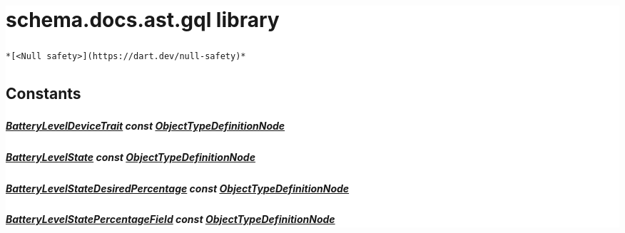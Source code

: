 


# schema.docs.ast.gql library






    *[<Null safety>](https://dart.dev/null-safety)*








## Constants

##### [BatteryLevelDeviceTrait](../third_party_yonomi_graphql_schema_schema.docs.ast.gql/BatteryLevelDeviceTrait-constant.md) const [ObjectTypeDefinitionNode](https://pub.dev/documentation/gql/0.13.0/ast/ObjectTypeDefinitionNode-class.html)



   




##### [BatteryLevelState](../third_party_yonomi_graphql_schema_schema.docs.ast.gql/BatteryLevelState-constant.md) const [ObjectTypeDefinitionNode](https://pub.dev/documentation/gql/0.13.0/ast/ObjectTypeDefinitionNode-class.html)



   




##### [BatteryLevelStateDesiredPercentage](../third_party_yonomi_graphql_schema_schema.docs.ast.gql/BatteryLevelStateDesiredPercentage-constant.md) const [ObjectTypeDefinitionNode](https://pub.dev/documentation/gql/0.13.0/ast/ObjectTypeDefinitionNode-class.html)



   




##### [BatteryLevelStatePercentageField](../third_party_yonomi_graphql_schema_schema.docs.ast.gql/BatteryLevelStatePercentageField-constant.md) const [ObjectTypeDefinitionNode](https://pub.dev/documentation/gql/0.13.0/ast/ObjectTypeDefinitionNode-class.html)


